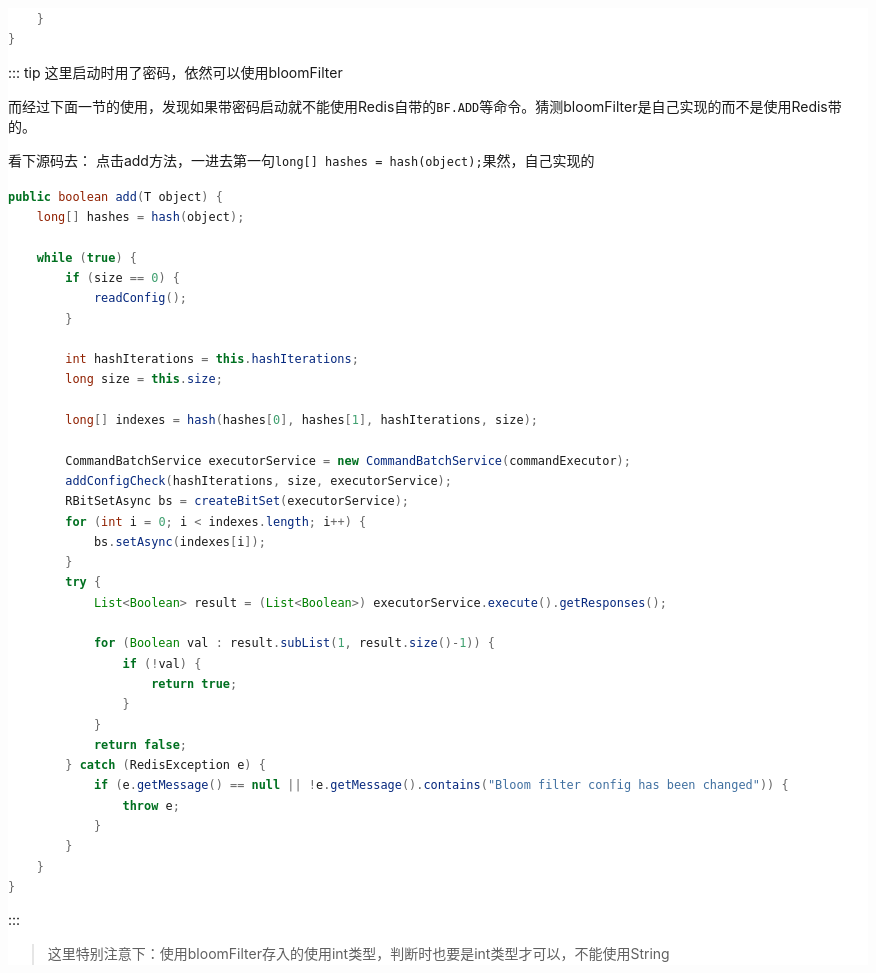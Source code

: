 ```java
    }
}
```
::: tip
这里启动时用了密码，依然可以使用bloomFilter

而经过下面一节的使用，发现如果带密码启动就不能使用Redis自带的`BF.ADD`等命令。猜测bloomFilter是自己实现的而不是使用Redis带的。

看下源码去：
点击add方法，一进去第一句`long[] hashes = hash(object);`果然，自己实现的

```java {2,12,17-19}
public boolean add(T object) {
    long[] hashes = hash(object);

    while (true) {
        if (size == 0) {
            readConfig();
        }

        int hashIterations = this.hashIterations;
        long size = this.size;

        long[] indexes = hash(hashes[0], hashes[1], hashIterations, size);

        CommandBatchService executorService = new CommandBatchService(commandExecutor);
        addConfigCheck(hashIterations, size, executorService);
        RBitSetAsync bs = createBitSet(executorService);
        for (int i = 0; i < indexes.length; i++) {
            bs.setAsync(indexes[i]);
        }
        try {
            List<Boolean> result = (List<Boolean>) executorService.execute().getResponses();

            for (Boolean val : result.subList(1, result.size()-1)) {
                if (!val) {
                    return true;
                }
            }
            return false;
        } catch (RedisException e) {
            if (e.getMessage() == null || !e.getMessage().contains("Bloom filter config has been changed")) {
                throw e;
            }
        }
    }
}
```

:::
> 这里特别注意下：使用bloomFilter存入的使用int类型，判断时也要是int类型才可以，不能使用String
